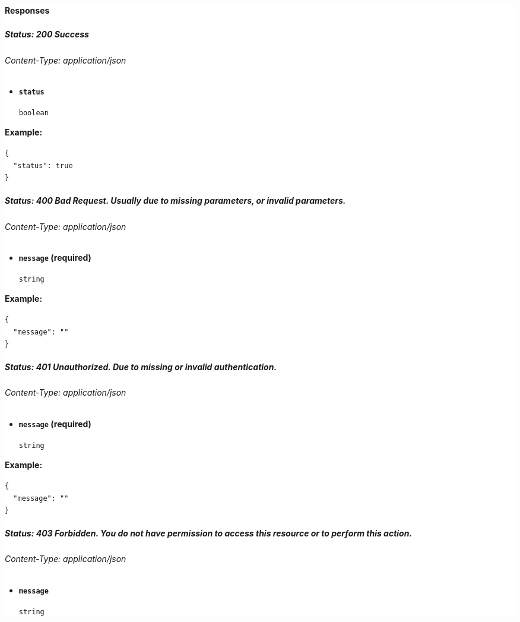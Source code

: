 #### Responses

##### Status: 200 Success

###### Content-Type: application/json

- **`status`**

  `boolean`

**Example:**

```
{
  "status": true
}
```

##### Status: 400 Bad Request. Usually due to missing parameters, or invalid parameters.

###### Content-Type: application/json

- **`message` (required)**

  `string`

**Example:**

```
{
  "message": ""
}
```

##### Status: 401 Unauthorized. Due to missing or invalid authentication.

###### Content-Type: application/json

- **`message` (required)**

  `string`

**Example:**

```
{
  "message": ""
}
```

##### Status: 403 Forbidden. You do not have permission to access this resource or to perform this action.

###### Content-Type: application/json

- **`message`**

  `string`
